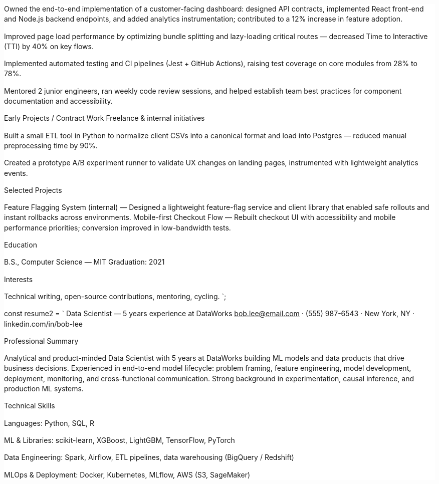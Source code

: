 Owned the end-to-end implementation of a customer-facing dashboard: designed API contracts, implemented React front-end and Node.js backend endpoints, and added analytics instrumentation; contributed to a 12% increase in feature adoption.

Improved page load performance by optimizing bundle splitting and lazy-loading critical routes — decreased Time to Interactive (TTI) by 40% on key flows.

Implemented automated testing and CI pipelines (Jest + GitHub Actions), raising test coverage on core modules from 28% to 78%.

Mentored 2 junior engineers, ran weekly code review sessions, and helped establish team best practices for component documentation and accessibility.

Early Projects / Contract Work
Freelance & internal initiatives

Built a small ETL tool in Python to normalize client CSVs into a canonical format and load into Postgres — reduced manual preprocessing time by 90%.

Created a prototype A/B experiment runner to validate UX changes on landing pages, instrumented with lightweight analytics events.

Selected Projects

Feature Flagging System (internal) — Designed a lightweight feature-flag service and client library that enabled safe rollouts and instant rollbacks across environments.
Mobile-first Checkout Flow — Rebuilt checkout UI with accessibility and mobile performance priorities; conversion improved in low-bandwidth tests.

Education

B.S., Computer Science  — MIT
Graduation: 2021 

Interests

Technical writing, open-source contributions, mentoring, cycling.
`;

const resume2 = `
Data Scientist — 5 years experience at DataWorks
bob.lee@email.com
 · (555) 987-6543 · New York, NY · linkedin.com/in/bob-lee

Professional Summary

Analytical and product-minded Data Scientist with 5 years at DataWorks building ML models and data products that drive business decisions. Experienced in end-to-end model lifecycle: problem framing, feature engineering, model development, deployment, monitoring, and cross-functional communication. Strong background in experimentation, causal inference, and production ML systems.

Technical Skills

Languages: Python, SQL, R

ML & Libraries: scikit-learn, XGBoost, LightGBM, TensorFlow, PyTorch

Data Engineering: Spark, Airflow, ETL pipelines, data warehousing (BigQuery / Redshift)

MLOps & Deployment: Docker, Kubernetes, MLflow, AWS (S3, SageMaker)
